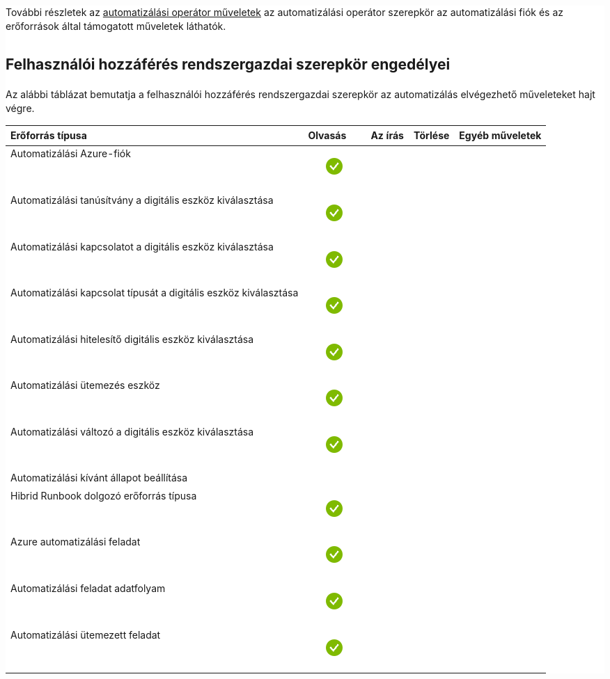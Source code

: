 További részletek az [automatizálási operátor műveletek](../active-directory/role-based-access-built-in-roles.md#automation-operator) az automatizálási operátor szerepkör az automatizálási fiók és az erőforrások által támogatott műveletek láthatók.

## <a name="user-access-administrator-role-permissions"></a>Felhasználói hozzáférés rendszergazdai szerepkör engedélyei

Az alábbi táblázat bemutatja a felhasználói hozzáférés rendszergazdai szerepkör az automatizálás elvégezhető műveleteket hajt végre.

| **Erőforrás típusa** | **Olvasás** | **Az írás** | **Törlése** | **Egyéb műveletek** |
|:--- |:---|:--- |:---|:--- |
| Automatizálási Azure-fiók | ![Zöld állapota](media/automation-role-based-access-control/green-checkmark.png) | | | |
| Automatizálási tanúsítvány a digitális eszköz kiválasztása | ![Zöld állapota](media/automation-role-based-access-control/green-checkmark.png) | | | |
| Automatizálási kapcsolatot a digitális eszköz kiválasztása | ![Zöld állapota](media/automation-role-based-access-control/green-checkmark.png) | | | |
| Automatizálási kapcsolat típusát a digitális eszköz kiválasztása | ![Zöld állapota](media/automation-role-based-access-control/green-checkmark.png) | | | |
| Automatizálási hitelesítő digitális eszköz kiválasztása | ![Zöld állapota](media/automation-role-based-access-control/green-checkmark.png) | | | |
| Automatizálási ütemezés eszköz | ![Zöld állapota](media/automation-role-based-access-control/green-checkmark.png) | | | |
| Automatizálási változó a digitális eszköz kiválasztása | ![Zöld állapota](media/automation-role-based-access-control/green-checkmark.png) | | | |
| Automatizálási kívánt állapot beállítása | | | | |
| Hibrid Runbook dolgozó erőforrás típusa | ![Zöld állapota](media/automation-role-based-access-control/green-checkmark.png) | | | | 
| Azure automatizálási feladat | ![Zöld állapota](media/automation-role-based-access-control/green-checkmark.png) | | | | 
| Automatizálási feladat adatfolyam | ![Zöld állapota](media/automation-role-based-access-control/green-checkmark.png) | | | | 
| Automatizálási ütemezett feladat | ![Zöld állapota](media/automation-role-based-access-control/green-checkmark.png) | | | |